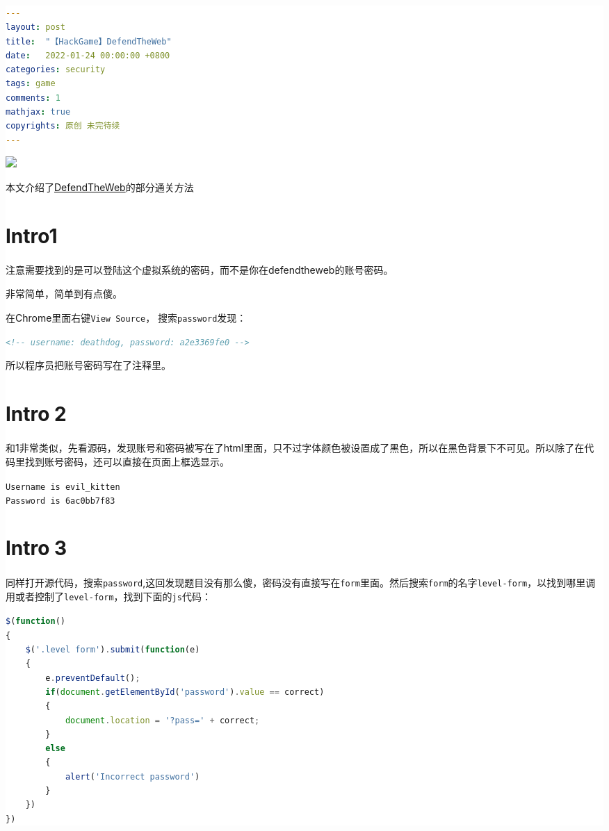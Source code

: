 ```yaml
---
layout: post
title:  "【HackGame】DefendTheWeb"
date:   2022-01-24 00:00:00 +0800
categories: security
tags: game
comments: 1
mathjax: true
copyrights: 原创 未完待续
---
```


![](https://pic3.zhimg.com/v2-0017ac4e4fc513fce5f9fb7480c78bcf_1200x500.jpg)

本文介绍了[DefendTheWeb](https://defendtheweb.net/)的部分通关方法

# Intro1

注意需要找到的是可以登陆这个虚拟系统的密码，而不是你在defendtheweb的账号密码。

非常简单，简单到有点傻。

在Chrome里面右键`View Source`， 搜索`password`发现：

```html
<!-- username: deathdog, password: a2e3369fe0 -->
```

所以程序员把账号密码写在了注释里。

# Intro 2

和1非常类似，先看源码，发现账号和密码被写在了html里面，只不过字体颜色被设置成了黑色，所以在黑色背景下不可见。所以除了在代码里找到账号密码，还可以直接在页面上框选显示。

```
Username is evil_kitten
Password is 6ac0bb7f83
```

# Intro 3

同样打开源代码，搜索`password`,这回发现题目没有那么傻，密码没有直接写在`form`里面。然后搜索`form`的名字`level-form`，以找到哪里调用或者控制了`level-form`，找到下面的`js`代码：

```javascript
$(function()
{ 
	$('.level form').submit(function(e)
	{ 
		e.preventDefault(); 
		if(document.getElementById('password').value == correct)
        {
        	document.location = '?pass=' + correct;
        } 
        else 
        { 
        	alert('Incorrect password')
        } 
    })
})
```
